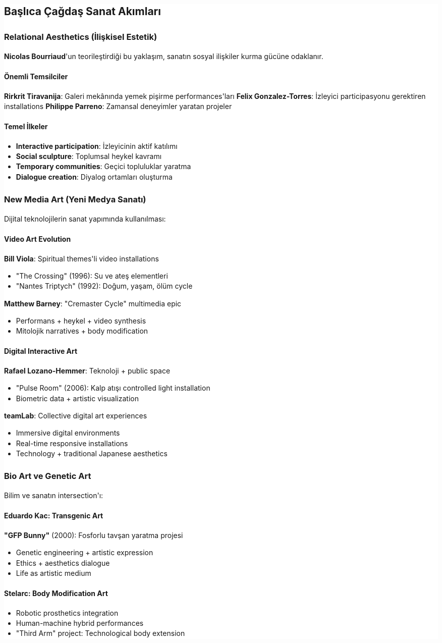 ## Başlıca Çağdaş Sanat Akımları

### Relational Aesthetics (İlişkisel Estetik)

**Nicolas Bourriaud**'un teorileştirdiği bu yaklaşım, sanatın sosyal ilişkiler kurma gücüne odaklanır.

#### Önemli Temsilciler
**Rirkrit Tiravanija**: Galeri mekânında yemek pişirme performances'ları
**Felix Gonzalez-Torres**: İzleyici participasyonu gerektiren installations
**Philippe Parreno**: Zamansal deneyimler yaratan projeler

#### Temel İlkeler
- **Interactive participation**: İzleyicinin aktif katılımı
- **Social sculpture**: Toplumsal heykel kavramı
- **Temporary communities**: Geçici topluluklar yaratma
- **Dialogue creation**: Diyalog ortamları oluşturma

### New Media Art (Yeni Medya Sanatı)

Dijital teknolojilerin sanat yapımında kullanılması:

#### Video Art Evolution
**Bill Viola**: Spiritual themes'li video installations
- "The Crossing" (1996): Su ve ateş elementleri
- "Nantes Triptych" (1992): Doğum, yaşam, ölüm cycle

**Matthew Barney**: "Cremaster Cycle" multimedia epic
- Performans + heykel + video synthesis
- Mitolojik narratives + body modification

#### Digital Interactive Art
**Rafael Lozano-Hemmer**: Teknoloji + public space
- "Pulse Room" (2006): Kalp atışı controlled light installation
- Biometric data + artistic visualization

**teamLab**: Collective digital art experiences
- Immersive digital environments
- Real-time responsive installations
- Technology + traditional Japanese aesthetics

### Bio Art ve Genetic Art

Bilim ve sanatın intersection'ı:

#### Eduardo Kac: Transgenic Art
**"GFP Bunny"** (2000): Fosforlu tavşan yaratma projesi
- Genetic engineering + artistic expression
- Ethics + aesthetics dialogue
- Life as artistic medium

#### Stelarc: Body Modification Art
- Robotic prosthetics integration
- Human-machine hybrid performances
- "Third Arm" project: Technological body extension
